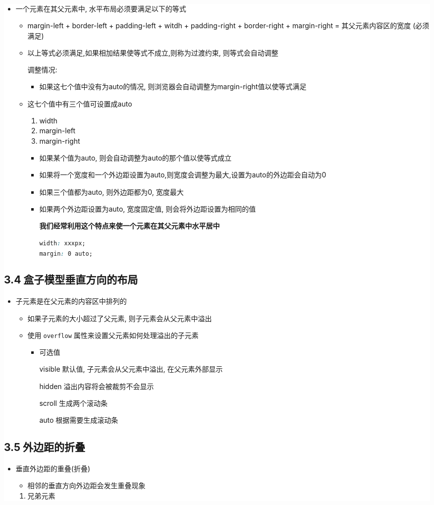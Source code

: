 + 一个元素在其父元素中, 水平布局必须要满足以下的等式

  + margin-left + border-left + padding-left + witdh + padding-right + border-right + margin-right = 其父元素内容区的宽度 (必须满足)

  + 以上等式必须满足,如果相加结果使等式不成立,则称为过渡约束, 则等式会自动调整

    调整情况:

    +  如果这七个值中没有为auto的情况, 则浏览器会自动调整为margin-right值以使等式满足

  + 这七个值中有三个值可设置成auto

    1. width
    2. margin-left
    3. margin-right

    + 如果某个值为auto, 则会自动调整为auto的那个值以使等式成立

    + 如果将一个宽度和一个外边距设置为auto,则宽度会调整为最大,设置为auto的外边距会自动为0

    + 如果三个值都为auto, 则外边距都为0, 宽度最大

    + 如果两个外边距设置为auto, 宽度固定值, 则会将外边距设置为相同的值

      **我们经常利用这个特点来使一个元素在其父元素中水平居中**

      ````css
      width: xxxpx;
      margin: 0 auto;
      ````



## 3.4 盒子模型垂直方向的布局

+ 子元素是在父元素的内容区中排列的

  + 如果子元素的大小超过了父元素, 则子元素会从父元素中溢出

  + 使用 `overflow` 属性来设置父元素如何处理溢出的子元素

    + 可选值

      visible	默认值, 子元素会从父元素中溢出, 在父元素外部显示

      hidden	溢出内容将会被裁剪不会显示

      scroll	生成两个滚动条

      auto	根据需要生成滚动条



## 3.5 外边距的折叠

+ 垂直外边距的重叠(折叠)

  + 相邻的垂直方向外边距会发生重叠现象

  1. 兄弟元素
